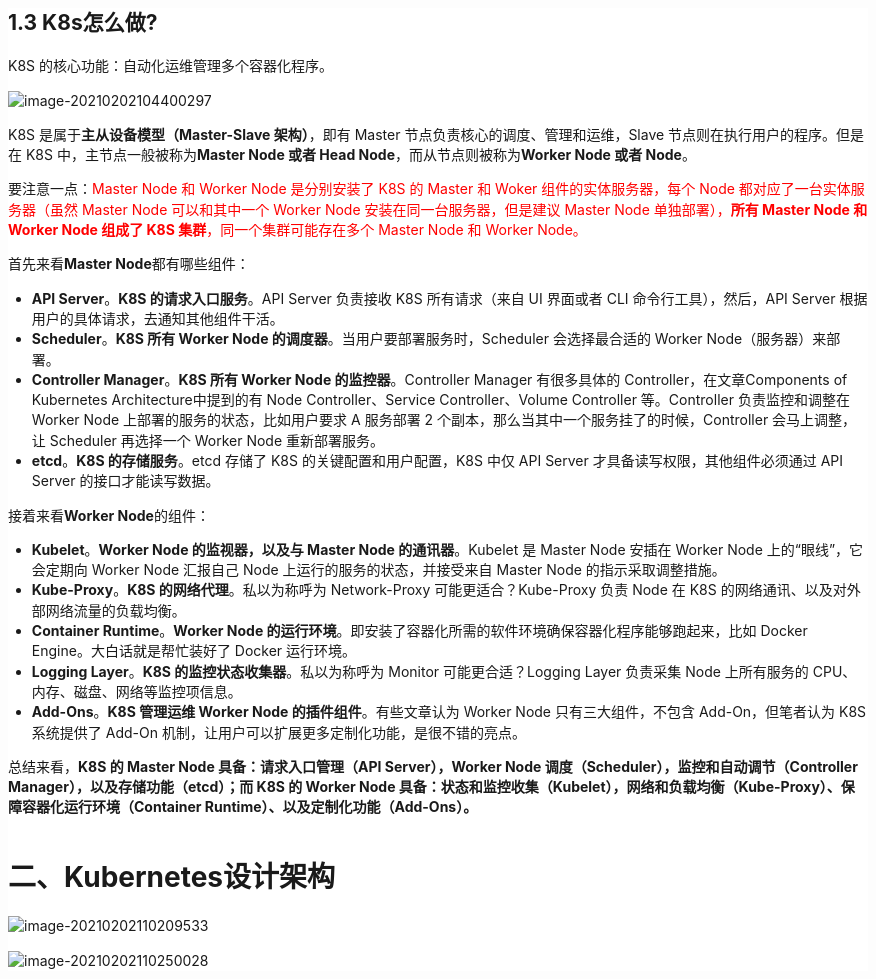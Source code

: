 

## 1.3 K8s怎么做?

K8S 的核心功能：自动化运维管理多个容器化程序。

![image-20210202104400297](http://lovebetterworld.com/image-20210202104400297.png)

K8S 是属于**主从设备模型（Master-Slave 架构）**，即有 Master 节点负责核心的调度、管理和运维，Slave 节点则在执行用户的程序。但是在 K8S 中，主节点一般被称为**Master Node 或者 Head Node**，而从节点则被称为**Worker Node 或者 Node**。

要注意一点：<font color='red'>Master Node 和 Worker Node 是分别安装了 K8S 的 Master 和 Woker 组件的实体服务器，每个 Node  都对应了一台实体服务器（虽然 Master Node 可以和其中一个 Worker Node 安装在同一台服务器，但是建议 Master  Node 单独部署），**所有 Master Node 和 Worker Node 组成了 K8S 集群**，同一个集群可能存在多个 Master Node 和 Worker Node。</font>



首先来看**Master Node**都有哪些组件：

- **API Server**。**K8S 的请求入口服务**。API Server 负责接收 K8S 所有请求（来自 UI 界面或者 CLI 命令行工具），然后，API Server 根据用户的具体请求，去通知其他组件干活。
- **Scheduler**。**K8S 所有 Worker Node 的调度器**。当用户要部署服务时，Scheduler 会选择最合适的 Worker Node（服务器）来部署。
- **Controller Manager**。**K8S 所有 Worker Node 的监控器**。Controller Manager 有很多具体的 Controller，在文章Components of Kubernetes Architecture中提到的有 Node Controller、Service Controller、Volume Controller 等。Controller  负责监控和调整在 Worker Node 上部署的服务的状态，比如用户要求 A 服务部署 2  个副本，那么当其中一个服务挂了的时候，Controller 会马上调整，让 Scheduler 再选择一个 Worker Node  重新部署服务。
- **etcd**。**K8S 的存储服务**。etcd 存储了 K8S 的关键配置和用户配置，K8S 中仅 API Server 才具备读写权限，其他组件必须通过 API Server 的接口才能读写数据。

接着来看**Worker Node**的组件：

- **Kubelet**。**Worker Node 的监视器，以及与 Master Node 的通讯器**。Kubelet 是 Master Node 安插在 Worker Node 上的“眼线”，它会定期向 Worker Node 汇报自己 Node 上运行的服务的状态，并接受来自 Master Node 的指示采取调整措施。
- **Kube-Proxy**。**K8S 的网络代理**。私以为称呼为 Network-Proxy 可能更适合？Kube-Proxy 负责 Node 在 K8S 的网络通讯、以及对外部网络流量的负载均衡。
- **Container Runtime**。**Worker Node 的运行环境**。即安装了容器化所需的软件环境确保容器化程序能够跑起来，比如 Docker Engine。大白话就是帮忙装好了 Docker 运行环境。
- **Logging Layer**。**K8S 的监控状态收集器**。私以为称呼为 Monitor 可能更合适？Logging Layer 负责采集 Node 上所有服务的 CPU、内存、磁盘、网络等监控项信息。
- **Add-Ons**。**K8S 管理运维 Worker Node 的插件组件**。有些文章认为 Worker Node 只有三大组件，不包含 Add-On，但笔者认为 K8S 系统提供了 Add-On 机制，让用户可以扩展更多定制化功能，是很不错的亮点。

总结来看，**K8S 的 Master Node 具备：请求入口管理（API Server），Worker Node  调度（Scheduler），监控和自动调节（Controller Manager），以及存储功能（etcd）；而 K8S 的 Worker  Node 具备：状态和监控收集（Kubelet），网络和负载均衡（Kube-Proxy）、保障容器化运行环境（Container  Runtime）、以及定制化功能（Add-Ons）。**



# 二、Kubernetes设计架构

![image-20210202110209533](http://lovebetterworld.com/image-20210202110209533.png)

![image-20210202110250028](http://lovebetterworld.com/image-20210202110250028.png)


